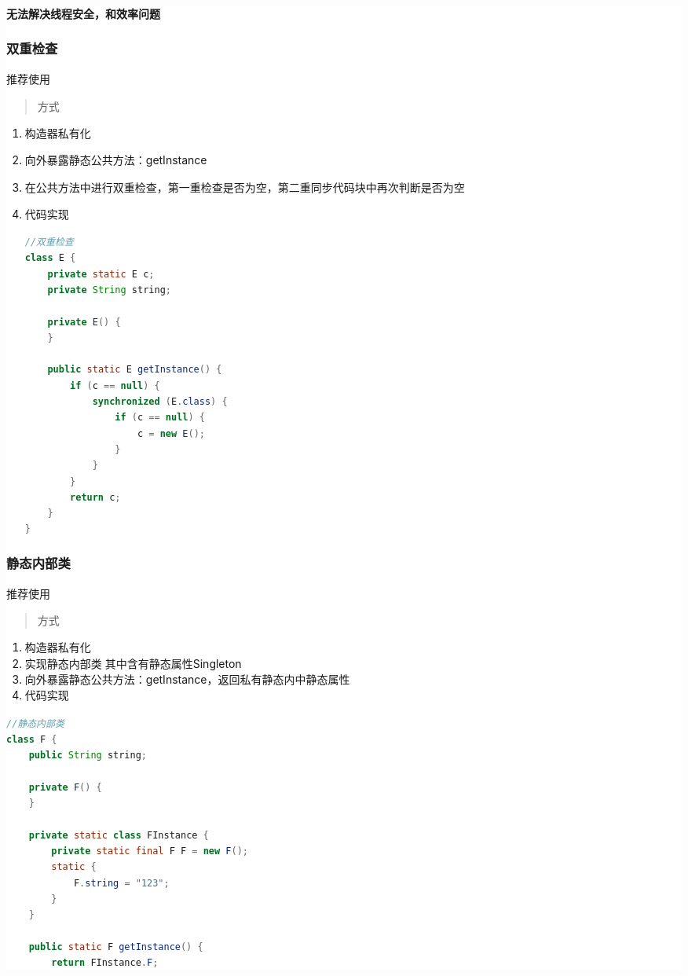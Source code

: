 **无法解决线程安全，和效率问题**



### 双重检查

推荐使用

> 方式

1. 构造器私有化

2. 向外暴露静态公共方法：getInstance

3. 在公共方法中进行双重检查，第一重检查是否为空，第二重同步代码块中再次判断是否为空

4. 代码实现

   ```java
   //双重检查
   class E {
       private static E c;
       private String string;
   
       private E() {
       }
   
       public static E getInstance() {
           if (c == null) {
               synchronized (E.class) {
                   if (c == null) {
                       c = new E();
                   }
               }
           }
           return c;
       }
   }
   ```

   

### 静态内部类

推荐使用

> 方式

1. 构造器私有化
2. 实现静态内部类 其中含有静态属性Singleton
3. 向外暴露静态公共方法：getInstance，返回私有静态内中静态属性
4. 代码实现

```java
//静态内部类
class F {
    public String string;

    private F() {
    }

    private static class FInstance {
        private static final F F = new F();
        static {
            F.string = "123";
        }
    }

    public static F getInstance() {
        return FInstance.F;
```